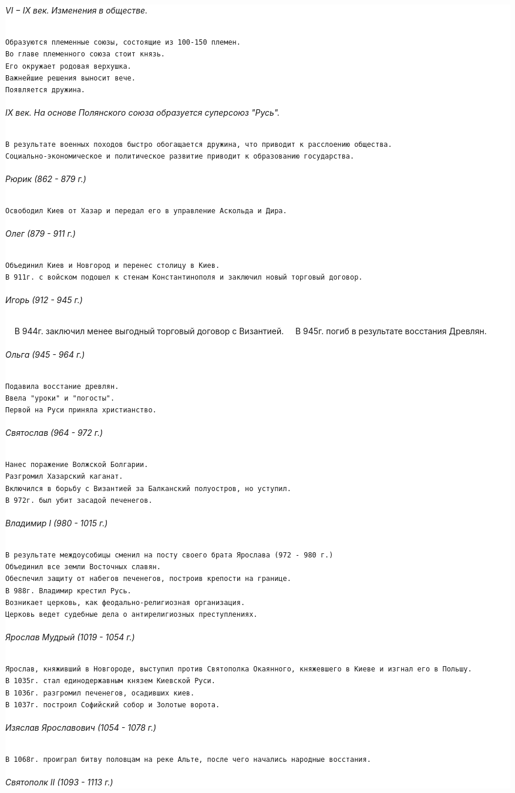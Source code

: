 ###### $VI - IX$ век. Изменения в обществе.	
	Образуются племенные союзы, состоящие из 100-150 племен.	
	Во главе племенного союза стоит князь.
	Его окружает родовая верхушка.
	Важнейшие решения выносит вече.
	Появляется дружина.

###### $IX$ век. На основе Полянского союза образуется суперсоюз "Русь".
	В результате военных походов быстро обогащается дружина, что приводит к расслоению общества.
	Социально-экономическое и политическое развитие приводит к образованию государства.
	
###### Рюрик (862 - 879 г.)
	Освободил Киев от Хазар и передал его в управление Аскольда и Дира.

###### Олег (879 - 911 г.)
	Объединил Киев и Новгород и перенес столицу в Киев.
	В 911г. с войском подошел к стенам Константинополя и заключил новый торговый договор.

###### Игорь (912 - 945 г.)
    В 944г. заключил менее выгодный торговый договор с Византией.
    В 945г. погиб в результате восстания Древлян.

###### Ольга (945 - 964 г.)
	Подавила восстание древлян.
	Ввела "уроки" и "погосты".
	Первой на Руси приняла христианство.

###### Святослав (964 - 972 г.)
	Нанес поражение Волжской Болгарии.
	Разгромил Хазарский каганат.
	Включился в борьбу с Византией за Балканский полуостров, но уступил.
	В 972г. был убит засадой печенегов.

###### Владимир I (980 - 1015 г.)
	В результате междоусобицы сменил на посту своего брата Ярослава (972 - 980 г.)
	Объединил все земли Восточных славян.
	Обеспечил защиту от набегов печенегов, построив крепости на границе.
	В 988г. Владимир крестил Русь.
	Возникает церковь, как феодально-религиозная организация.
	Церковь ведет судебные дела о антирелигиозных преступлениях.

###### Ярослав Мудрый (1019 - 1054 г.)
	Ярослав, княживший в Новгороде, выступил против Святополка Окаянного, княжевшего в Киеве и изгнал его в Польшу.
	В 1035г. стал единодержавным князем Киевской Руси.
	В 1036г. разгромил печенегов, осадивших киев.
	В 1037г. построил Софийский собор и Золотые ворота.

###### Изяслав Ярославович (1054 - 1078 г.)
	В 1068г. проиграл битву половцам на реке Альте, после чего начались народные восстания.
###### Святополк II (1093 - 1113 г.)
